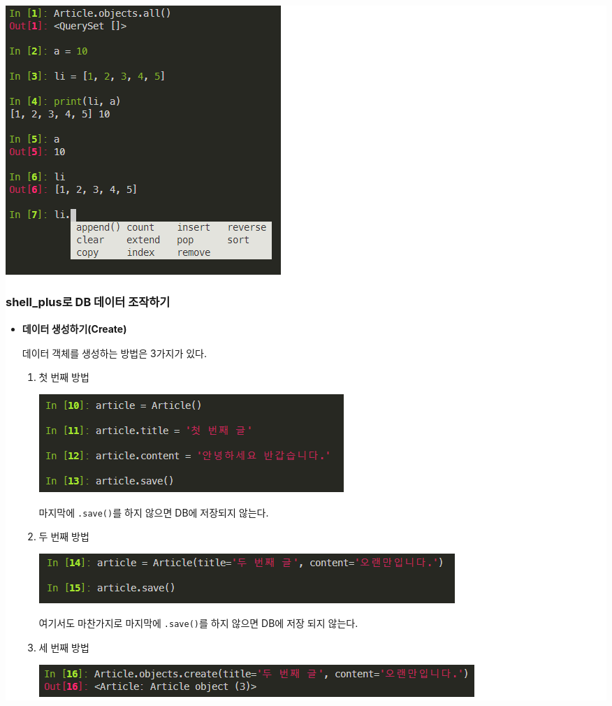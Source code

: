   ![image-20200920225947846](README.assets/image-20200920225947846.png)

### shell_plus로 DB 데이터 조작하기

- **데이터 생성하기(Create)**

  데이터 객체를 생성하는 방법은 3가지가 있다.

  1. 첫 번째 방법

     ![image-20200920230703844](README.assets/image-20200920230703844.png)

     마지막에 `.save()`를 하지 않으면 DB에 저장되지 않는다.

  2. 두 번째 방법

     ![image-20200920230834384](README.assets/image-20200920230834384.png)

     여기서도 마찬가지로 마지막에 `.save()`를 하지 않으면 DB에 저장 되지 않는다.

  3. 세 번째 방법

     ![image-20200920230930465](README.assets/image-20200920230930465.png)
